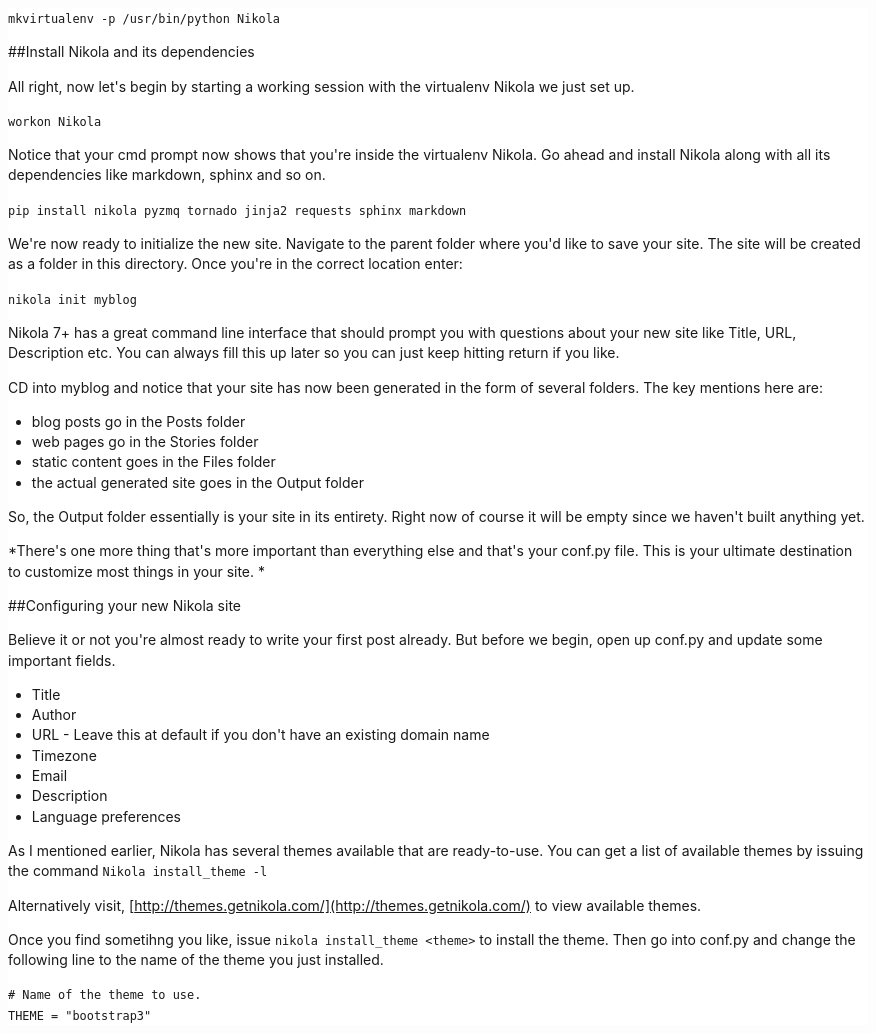	mkvirtualenv -p /usr/bin/python Nikola

##Install Nikola and its dependencies

All right, now let's begin by starting a working session with the virtualenv Nikola we just set up. 

	workon Nikola

Notice that your cmd prompt now shows that you're inside the virtualenv Nikola. Go ahead and install Nikola along with all its dependencies like markdown, sphinx and so on.

	pip install nikola pyzmq tornado jinja2 requests sphinx markdown

We're now ready to initialize the new site. Navigate to the parent folder where you'd like to save your site. The site will be created as a folder in this directory. Once you're in the correct location enter:

	nikola init myblog

Nikola 7+ has a great command line interface that should prompt you with questions about your new site like Title, URL, Description etc. You can always fill this up later so you can just keep hitting return if you like.

CD into myblog and notice that your site has now been generated in the form of several folders. The key mentions here are:  

- blog posts go in the Posts folder
- web pages go in the Stories folder
- static content goes in the Files folder
- the actual generated site goes in the Output folder

So, the Output folder essentially is your site in its entirety. Right now of course it will be empty since we haven't built anything yet.

*There's one more thing that's more important than everything else and that's your conf.py file. This is your ultimate destination to customize most things in your site. *

##Configuring your new Nikola site

Believe it or not you're almost ready to write your first post already. But before we begin, open up conf.py and update some important fields.

- Title
- Author
- URL - Leave this at default if you don't have an existing domain name
- Timezone
- Email
- Description
- Language preferences

As I mentioned earlier, Nikola has several themes available that are ready-to-use. You can get a list of available themes by issuing the command `Nikola install_theme -l`

Alternatively visit, [http://themes.getnikola.com/](http://themes.getnikola.com/) to view available themes.

Once you find sometihng you like, issue `nikola install_theme <theme>` to install the theme. Then go into conf.py and change the following line to the name of the theme you just installed.

	# Name of the theme to use.
	THEME = "bootstrap3"
